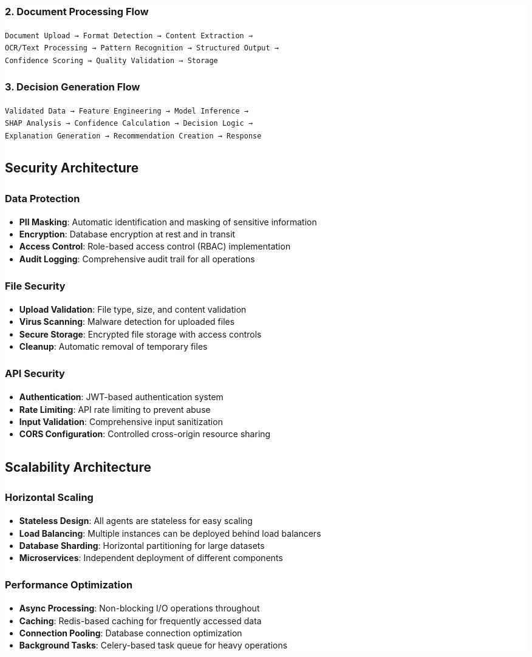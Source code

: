 ### 2. Document Processing Flow

```
Document Upload → Format Detection → Content Extraction → 
OCR/Text Processing → Pattern Recognition → Structured Output → 
Confidence Scoring → Quality Validation → Storage
```

### 3. Decision Generation Flow

```
Validated Data → Feature Engineering → Model Inference → 
SHAP Analysis → Confidence Calculation → Decision Logic → 
Explanation Generation → Recommendation Creation → Response
```

## Security Architecture

### Data Protection
- **PII Masking**: Automatic identification and masking of sensitive information
- **Encryption**: Database encryption at rest and in transit
- **Access Control**: Role-based access control (RBAC) implementation
- **Audit Logging**: Comprehensive audit trail for all operations

### File Security
- **Upload Validation**: File type, size, and content validation
- **Virus Scanning**: Malware detection for uploaded files
- **Secure Storage**: Encrypted file storage with access controls
- **Cleanup**: Automatic removal of temporary files

### API Security
- **Authentication**: JWT-based authentication system
- **Rate Limiting**: API rate limiting to prevent abuse
- **Input Validation**: Comprehensive input sanitization
- **CORS Configuration**: Controlled cross-origin resource sharing

## Scalability Architecture

### Horizontal Scaling
- **Stateless Design**: All agents are stateless for easy scaling
- **Load Balancing**: Multiple instances can be deployed behind load balancers
- **Database Sharding**: Horizontal partitioning for large datasets
- **Microservices**: Independent deployment of different components

### Performance Optimization
- **Async Processing**: Non-blocking I/O operations throughout
- **Caching**: Redis-based caching for frequently accessed data
- **Connection Pooling**: Database connection optimization
- **Background Tasks**: Celery-based task queue for heavy operations
